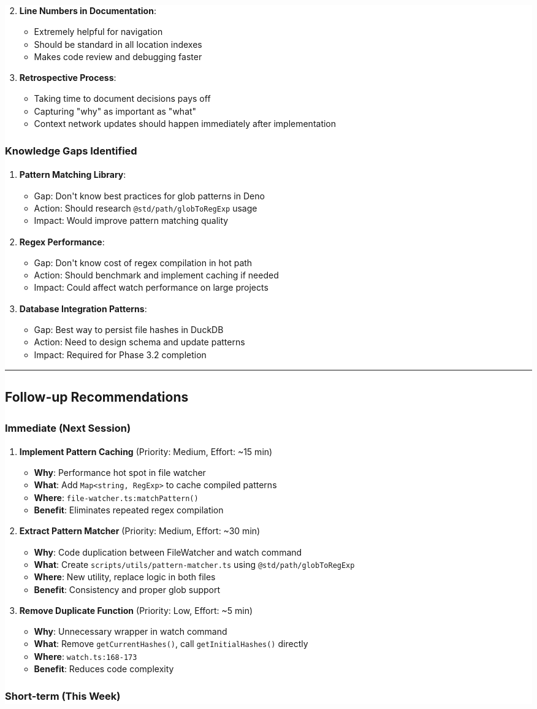 2. **Line Numbers in Documentation**:
   - Extremely helpful for navigation
   - Should be standard in all location indexes
   - Makes code review and debugging faster

3. **Retrospective Process**:
   - Taking time to document decisions pays off
   - Capturing "why" as important as "what"
   - Context network updates should happen immediately after implementation

### Knowledge Gaps Identified

1. **Pattern Matching Library**:
   - Gap: Don't know best practices for glob patterns in Deno
   - Action: Should research `@std/path/globToRegExp` usage
   - Impact: Would improve pattern matching quality

2. **Regex Performance**:
   - Gap: Don't know cost of regex compilation in hot path
   - Action: Should benchmark and implement caching if needed
   - Impact: Could affect watch performance on large projects

3. **Database Integration Patterns**:
   - Gap: Best way to persist file hashes in DuckDB
   - Action: Need to design schema and update patterns
   - Impact: Required for Phase 3.2 completion

---

## Follow-up Recommendations

### Immediate (Next Session)

1. **Implement Pattern Caching** (Priority: Medium, Effort: ~15 min)
   - **Why**: Performance hot spot in file watcher
   - **What**: Add `Map<string, RegExp>` to cache compiled patterns
   - **Where**: `file-watcher.ts:matchPattern()`
   - **Benefit**: Eliminates repeated regex compilation

2. **Extract Pattern Matcher** (Priority: Medium, Effort: ~30 min)
   - **Why**: Code duplication between FileWatcher and watch command
   - **What**: Create `scripts/utils/pattern-matcher.ts` using `@std/path/globToRegExp`
   - **Where**: New utility, replace logic in both files
   - **Benefit**: Consistency and proper glob support

3. **Remove Duplicate Function** (Priority: Low, Effort: ~5 min)
   - **Why**: Unnecessary wrapper in watch command
   - **What**: Remove `getCurrentHashes()`, call `getInitialHashes()` directly
   - **Where**: `watch.ts:168-173`
   - **Benefit**: Reduces code complexity

### Short-term (This Week)
